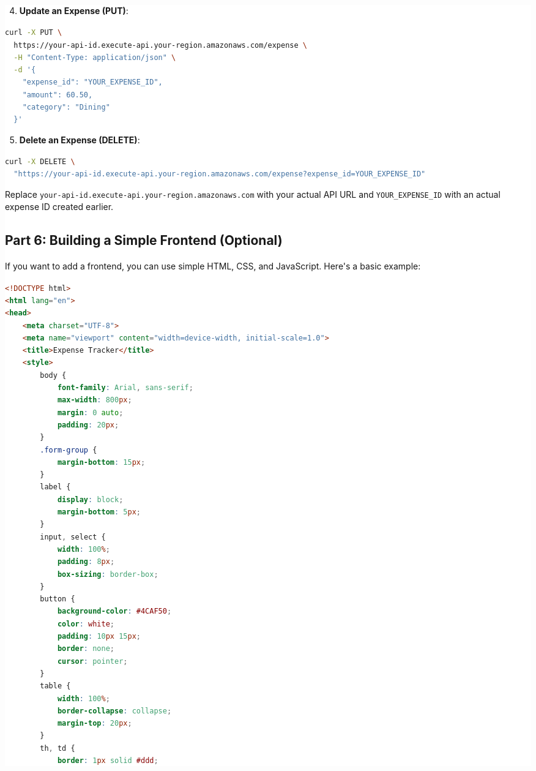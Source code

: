 4. **Update an Expense (PUT)**:
```bash
curl -X PUT \
  https://your-api-id.execute-api.your-region.amazonaws.com/expense \
  -H "Content-Type: application/json" \
  -d '{
    "expense_id": "YOUR_EXPENSE_ID",
    "amount": 60.50,
    "category": "Dining"
  }'
```

5. **Delete an Expense (DELETE)**:
```bash
curl -X DELETE \
  "https://your-api-id.execute-api.your-region.amazonaws.com/expense?expense_id=YOUR_EXPENSE_ID"
```

Replace `your-api-id.execute-api.your-region.amazonaws.com` with your actual API URL and `YOUR_EXPENSE_ID` with an actual expense ID created earlier.

## Part 6: Building a Simple Frontend (Optional)

If you want to add a frontend, you can use simple HTML, CSS, and JavaScript. Here's a basic example:

```html
<!DOCTYPE html>
<html lang="en">
<head>
    <meta charset="UTF-8">
    <meta name="viewport" content="width=device-width, initial-scale=1.0">
    <title>Expense Tracker</title>
    <style>
        body {
            font-family: Arial, sans-serif;
            max-width: 800px;
            margin: 0 auto;
            padding: 20px;
        }
        .form-group {
            margin-bottom: 15px;
        }
        label {
            display: block;
            margin-bottom: 5px;
        }
        input, select {
            width: 100%;
            padding: 8px;
            box-sizing: border-box;
        }
        button {
            background-color: #4CAF50;
            color: white;
            padding: 10px 15px;
            border: none;
            cursor: pointer;
        }
        table {
            width: 100%;
            border-collapse: collapse;
            margin-top: 20px;
        }
        th, td {
            border: 1px solid #ddd;
```